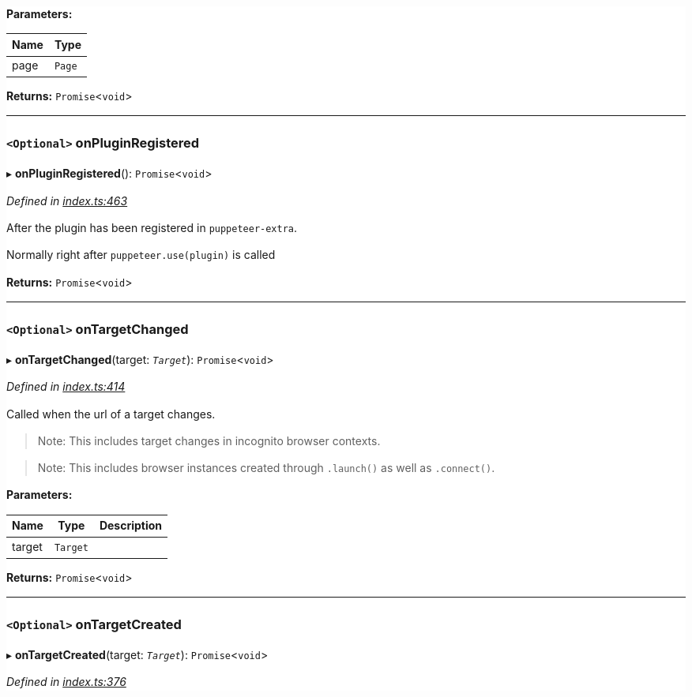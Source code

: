 **Parameters:**

| Name | Type |
| ------ | ------ |
| page | `Page` |

**Returns:** `Promise`<`void`>

___
<a id="onpluginregistered"></a>

### `<Optional>` onPluginRegistered

▸ **onPluginRegistered**(): `Promise`<`void`>

*Defined in [index.ts:463](https://github.com/berstend/puppeteer-extra/blob/7e9c578/packages/puppeteer-extra-plugin/src/index.ts#L463)*

After the plugin has been registered in `puppeteer-extra`.

Normally right after `puppeteer.use(plugin)` is called

**Returns:** `Promise`<`void`>

___
<a id="ontargetchanged"></a>

### `<Optional>` onTargetChanged

▸ **onTargetChanged**(target: *`Target`*): `Promise`<`void`>

*Defined in [index.ts:414](https://github.com/berstend/puppeteer-extra/blob/7e9c578/packages/puppeteer-extra-plugin/src/index.ts#L414)*

Called when the url of a target changes.

> Note: This includes target changes in incognito browser contexts.

> Note: This includes browser instances created through `.launch()` as well as `.connect()`.

**Parameters:**

| Name | Type | Description |
| ------ | ------ | ------ |
| target | `Target` |   |

**Returns:** `Promise`<`void`>

___
<a id="ontargetcreated"></a>

### `<Optional>` onTargetCreated

▸ **onTargetCreated**(target: *`Target`*): `Promise`<`void`>

*Defined in [index.ts:376](https://github.com/berstend/puppeteer-extra/blob/7e9c578/packages/puppeteer-extra-plugin/src/index.ts#L376)*
